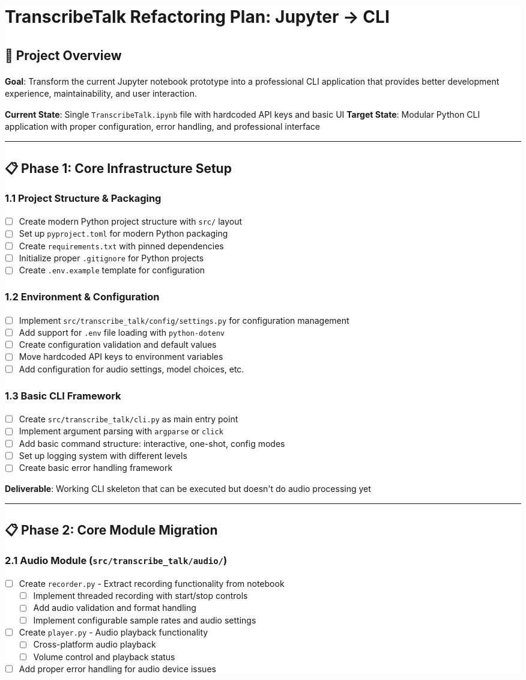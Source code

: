 # TranscribeTalk Refactoring Plan: Jupyter → CLI

## 🎯 Project Overview

**Goal**: Transform the current Jupyter notebook prototype into a professional CLI application that provides better development experience, maintainability, and user interaction.

**Current State**: Single `TranscribeTalk.ipynb` file with hardcoded API keys and basic UI
**Target State**: Modular Python CLI application with proper configuration, error handling, and professional interface

---

## 📋 Phase 1: Core Infrastructure Setup

### 1.1 Project Structure & Packaging

- [ ] Create modern Python project structure with `src/` layout
- [ ] Set up `pyproject.toml` for modern Python packaging
- [ ] Create `requirements.txt` with pinned dependencies
- [ ] Initialize proper `.gitignore` for Python projects
- [ ] Create `.env.example` template for configuration

### 1.2 Environment & Configuration

- [ ] Implement `src/transcribe_talk/config/settings.py` for configuration management
- [ ] Add support for `.env` file loading with `python-dotenv`
- [ ] Create configuration validation and default values
- [ ] Move hardcoded API keys to environment variables
- [ ] Add configuration for audio settings, model choices, etc.

### 1.3 Basic CLI Framework

- [ ] Create `src/transcribe_talk/cli.py` as main entry point
- [ ] Implement argument parsing with `argparse` or `click`
- [ ] Add basic command structure: interactive, one-shot, config modes
- [ ] Set up logging system with different levels
- [ ] Create basic error handling framework

**Deliverable**: Working CLI skeleton that can be executed but doesn't do audio processing yet

---

## 📋 Phase 2: Core Module Migration

### 2.1 Audio Module (`src/transcribe_talk/audio/`)

- [ ] Create `recorder.py` - Extract recording functionality from notebook
  - [ ] Implement threaded recording with start/stop controls
  - [ ] Add audio validation and format handling
  - [ ] Implement configurable sample rates and audio settings
- [ ] Create `player.py` - Audio playback functionality
  - [ ] Cross-platform audio playback
  - [ ] Volume control and playback status
- [ ] Add proper error handling for audio device issues
